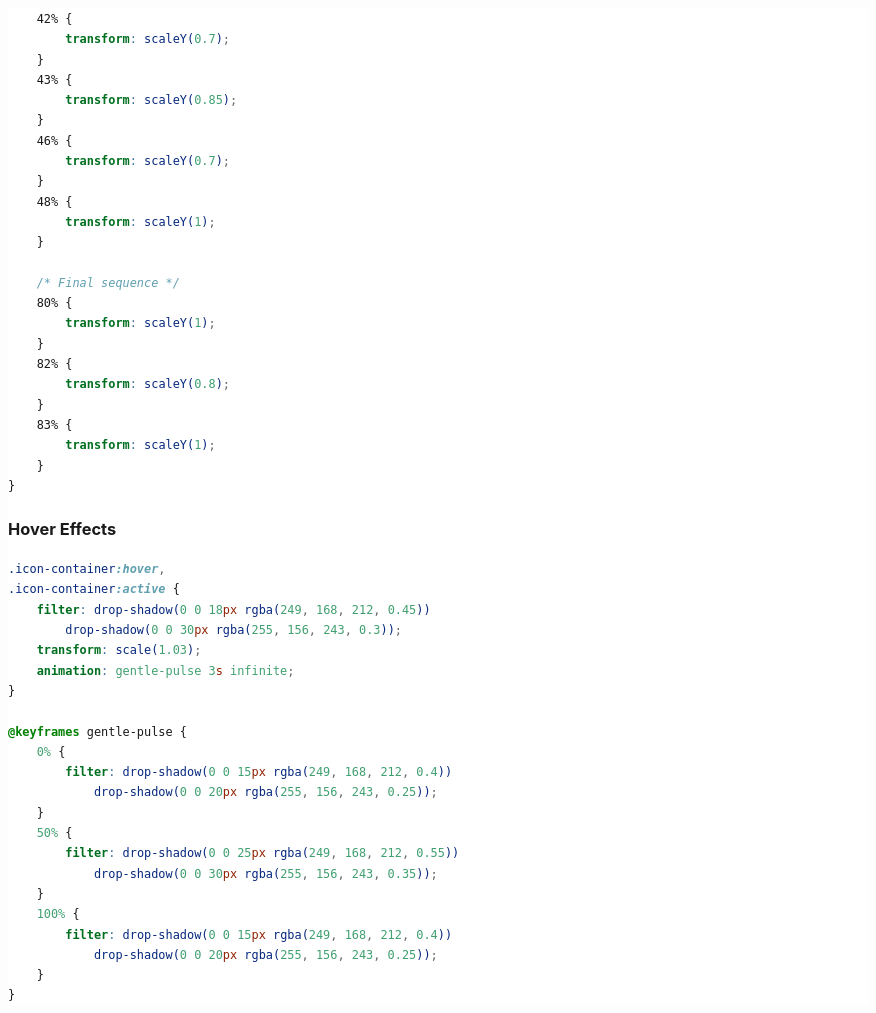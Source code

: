 ```css
	42% {
		transform: scaleY(0.7);
	}
	43% {
		transform: scaleY(0.85);
	}
	46% {
		transform: scaleY(0.7);
	}
	48% {
		transform: scaleY(1);
	}

	/* Final sequence */
	80% {
		transform: scaleY(1);
	}
	82% {
		transform: scaleY(0.8);
	}
	83% {
		transform: scaleY(1);
	}
}
```

### Hover Effects

```css
.icon-container:hover,
.icon-container:active {
	filter: drop-shadow(0 0 18px rgba(249, 168, 212, 0.45))
		drop-shadow(0 0 30px rgba(255, 156, 243, 0.3));
	transform: scale(1.03);
	animation: gentle-pulse 3s infinite;
}

@keyframes gentle-pulse {
	0% {
		filter: drop-shadow(0 0 15px rgba(249, 168, 212, 0.4))
			drop-shadow(0 0 20px rgba(255, 156, 243, 0.25));
	}
	50% {
		filter: drop-shadow(0 0 25px rgba(249, 168, 212, 0.55))
			drop-shadow(0 0 30px rgba(255, 156, 243, 0.35));
	}
	100% {
		filter: drop-shadow(0 0 15px rgba(249, 168, 212, 0.4))
			drop-shadow(0 0 20px rgba(255, 156, 243, 0.25));
	}
}
```
